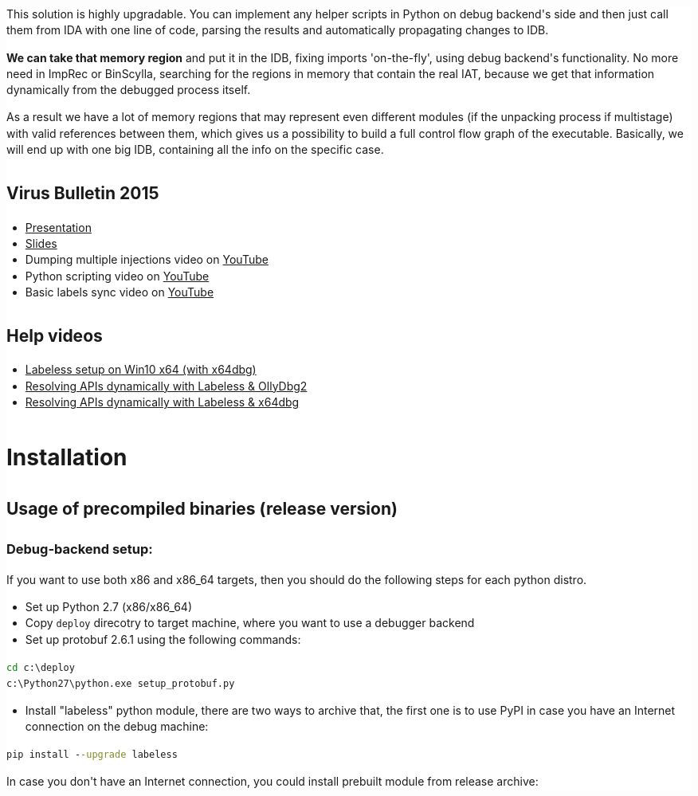 This solution is highly upgradable. You can implement any helper scripts in Python on debug backend's side and then just call them from IDA with one line of code, parsing the results and automatically propagating changes to IDB.

**We can take that memory region** and put it in the IDB, fixing imports 'on-the-fly', using debug backend's functionality. No more need in ImpRec or BinScylla, searching for the regions in memory that contain the real IAT, because we get that information dynamically from the debugged process itself.

As a result we have a lot of memory regions that may represent even different modules (if the unpacking process if multistage) with valid references between them, which gives us a possibility to build a full control flow graph of the executable. Basically, we will end up with one big IDB, containing all the info on the specific case.

## Virus Bulletin 2015

* [Presentation](https://www.youtube.com/watch?v=bMQlu-lL6oY)
* [Slides](https://github.com/a1ext/labeless/blob/master/vb2015_presentation/vb2015_labeless.pptx)
* Dumping multiple injections video on [YouTube](https://youtu.be/M5K5Ldaq284)
* Python scripting video on [YouTube](https://youtu.be/SkcM8Hz2dT4)
* Basic labels sync video on [YouTube](https://youtu.be/iqipmqE2Znk)

## Help videos
* [Labeless setup on Win10 x64 (with x64dbg)](https://youtu.be/r5JsDk1SYoM)
* [Resolving APIs dynamically with Labeless & OllyDbg2](https://youtu.be/Dv8YlzXJ5x8)
* [Resolving APIs dynamically with Labeless & x64dbg](https://youtu.be/hMWuWVRkpB0)

Installation
============
## Usage of precompiled binaries (release version) 
### Debug-backend setup:
If you want to use both x86 and x86_64 targets, then you should do the following steps for each python distro.

* Set up Python 2.7 (x86/x86_64)
* Copy `deploy` direcotry to target machine, where you want to use a debugger backend
* Set up protobuf 2.6.1 using the following commands:

```bat
cd c:\deploy
c:\Python27\python.exe setup_protobuf.py
```
* Install "labeless" python module, there are two ways to archive that, the first one is to use PyPI in case you have an Internet connection on the debug machine:

```bat
pip install --upgrade labeless

```

In case you don't have an Internet connection, you could install prebuilt module from release archive:

